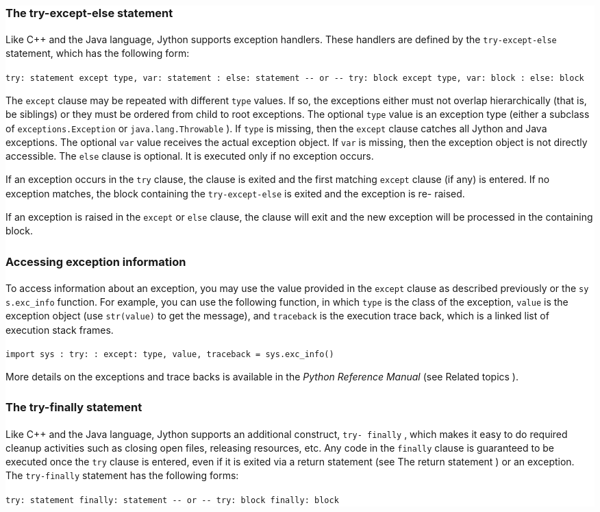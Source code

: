 ###  The try-except-else statement

Like C++ and the Java language, Jython supports exception handlers. These
handlers are defined by the `try-except-else` statement, which has the
following form:

    
    
    try: statement except type, var: statement : else: statement -- or -- try: block except type, var: block : else: block

The `except` clause may be repeated with different `type` values. If so, the
exceptions either must not overlap hierarchically (that is, be siblings) or
they must be ordered from child to root exceptions. The optional `type` value
is an exception type (either a subclass of `exceptions.Exception` or
`java.lang.Throwable` ). If `type` is missing, then the `except` clause
catches all Jython and Java exceptions. The optional `var` value receives the
actual exception object. If `var` is missing, then the exception object is not
directly accessible. The `else` clause is optional. It is executed only if no
exception occurs.

If an exception occurs in the `try` clause, the clause is exited and the first
matching `except` clause (if any) is entered. If no exception matches, the
block containing the `try-except-else` is exited and the exception is re-
raised.

If an exception is raised in the `except` or `else` clause, the clause will
exit and the new exception will be processed in the containing block.

###  Accessing exception information

To access information about an exception, you may use the value provided in
the `except` clause as described previously or the `sys.exc_info` function.
For example, you can use the following function, in which `type` is the class
of the exception, `value` is the exception object (use `str(value)` to get the
message), and `traceback` is the execution trace back, which is a linked list
of execution stack frames.

    
    
    import sys : try: : except: type, value, traceback = sys.exc_info()

More details on the exceptions and trace backs is available in the _Python
Reference Manual_ (see Related topics ).

###  The try-finally statement

Like C++ and the Java language, Jython supports an additional construct, `try-
finally` , which makes it easy to do required cleanup activities such as
closing open files, releasing resources, etc. Any code in the `finally` clause
is guaranteed to be executed once the `try` clause is entered, even if it is
exited via a return statement (see The return statement ) or an exception. The
`try-finally` statement has the following forms:

    
    
    try: statement finally: statement -- or -- try: block finally: block
